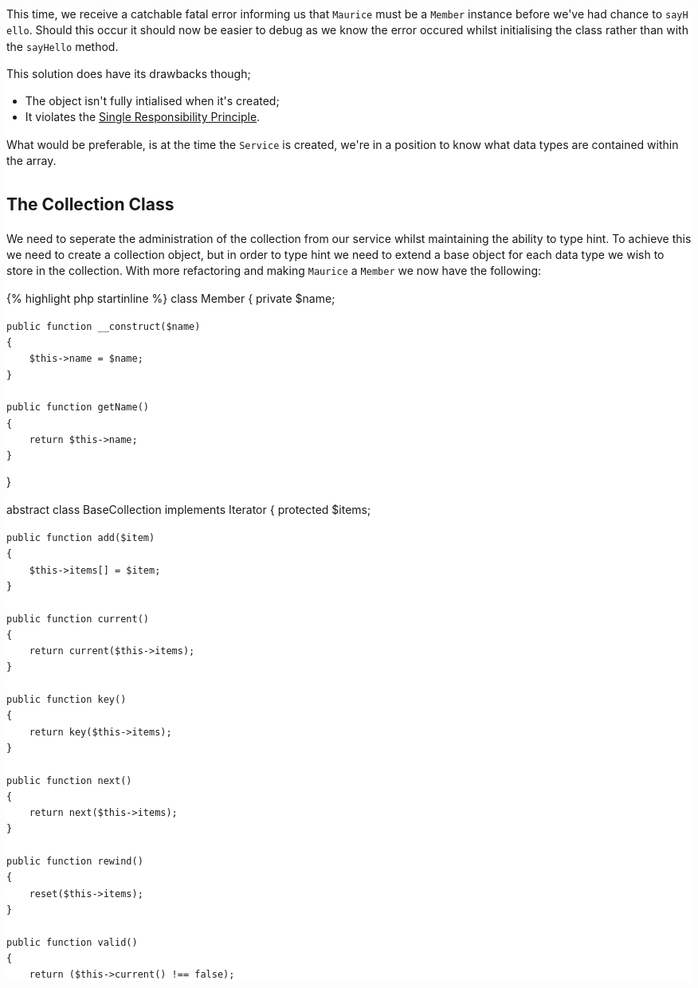 This time, we receive a catchable fatal error informing us that `Maurice` must be a `Member`
instance before we've had chance to `sayHello`. Should this occur it should now be easier to
debug as we know the error occured whilst initialising the class rather than with the `sayHello`
method.

This solution does have its drawbacks though;

- The object isn't fully intialised when it's created;
- It violates the [Single Responsibility Principle](https://en.wikipedia.org/wiki/Single_responsibility_principle).

What would be preferable, is at the time the `Service` is created, we're in a position to know what
data types are contained within the array.

## The Collection Class

We need to seperate the administration of the collection from our service whilst maintaining the
ability to type hint. To achieve this we need to create a collection object, but in order to type
hint we need to extend a base object for each data type we wish to store in the collection. With
more refactoring and making `Maurice` a `Member` we now have the following:

{% highlight php startinline %}
class Member
{
    private $name;

    public function __construct($name)
    {
        $this->name = $name;
    }

    public function getName()
    {
        return $this->name;
    }
}

abstract class BaseCollection implements Iterator
{
    protected $items;

    public function add($item)
    {
        $this->items[] = $item;
    }

    public function current()
    {
        return current($this->items);
    }

    public function key()
    {
        return key($this->items);
    }

    public function next()
    {
        return next($this->items);
    }

    public function rewind()
    {
        reset($this->items);
    }

    public function valid()
    {
        return ($this->current() !== false);